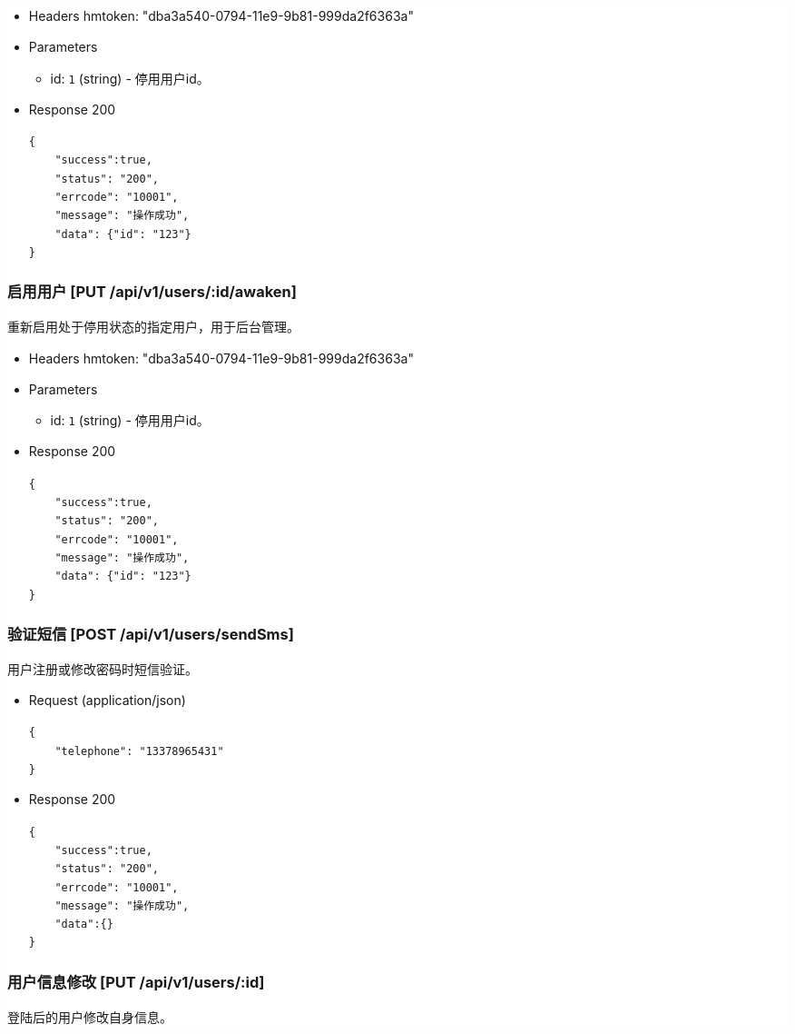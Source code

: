 + Headers
  hmtoken: "dba3a540-0794-11e9-9b81-999da2f6363a"

+ Parameters
  + id: `1` (string) - 停用用户id。

+ Response 200

      {
          "success":true,
          "status": "200",
          "errcode": "10001",
          "message": "操作成功",
          "data": {"id": "123"}
      }

### 启用用户 [PUT /api/v1/users/:id/awaken]
重新启用处于停用状态的指定用户，用于后台管理。

+ Headers
  hmtoken: "dba3a540-0794-11e9-9b81-999da2f6363a"

+ Parameters
  + id: `1` (string) - 停用用户id。

+ Response 200

      {
          "success":true,
          "status": "200",
          "errcode": "10001",
          "message": "操作成功",
          "data": {"id": "123"}
      }

### 验证短信 [POST /api/v1/users/sendSms]
用户注册或修改密码时短信验证。

+ Request (application/json)

      {
          "telephone": "13378965431"
      }

+ Response 200

      {
          "success":true,
          "status": "200",
          "errcode": "10001",
          "message": "操作成功",
          "data":{}
      }

### 用户信息修改 [PUT /api/v1/users/:id]
登陆后的用户修改自身信息。
